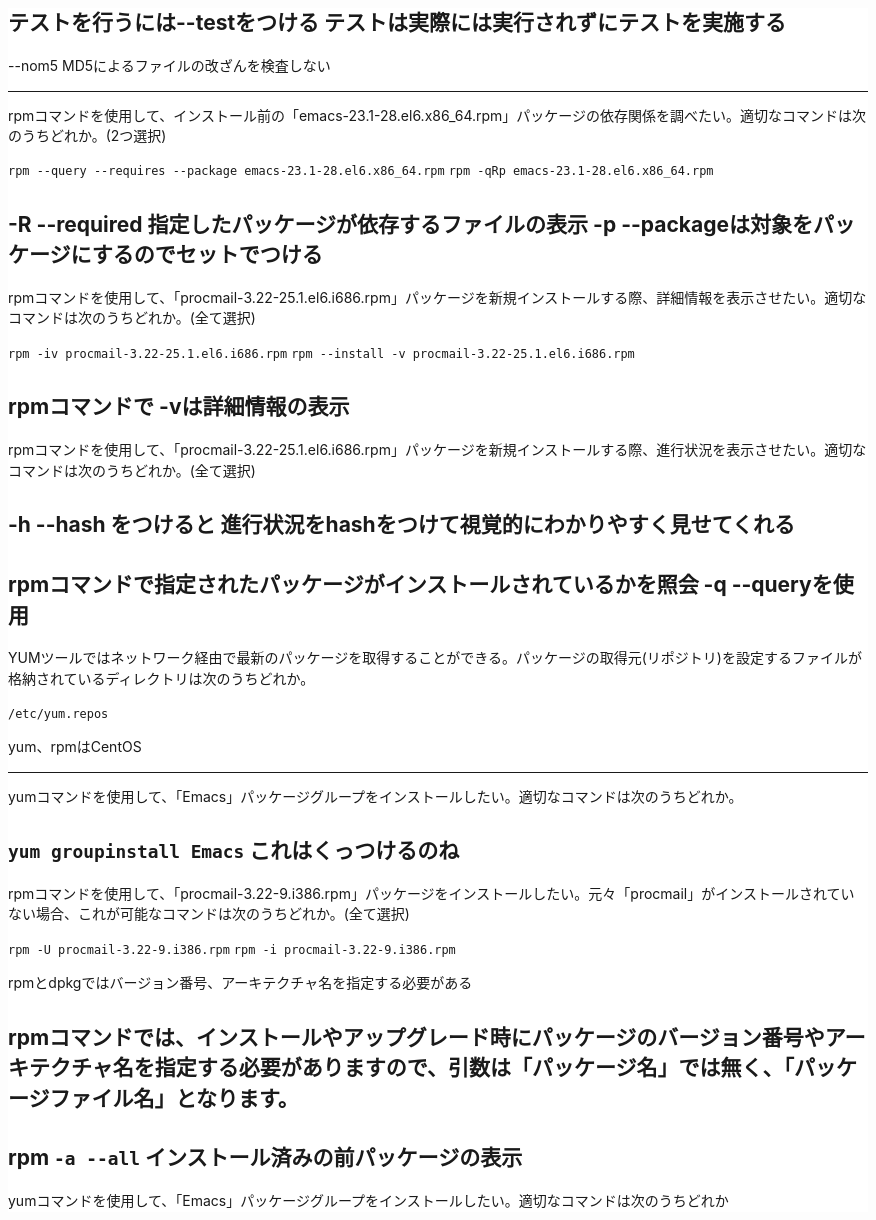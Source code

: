 テストを行うには--testをつける
テストは実際には実行されずにテストを実施する
----------------------------------------------------------------
--nom5 MD5によるファイルの改ざんを検査しない

----------------------------------------------------------------
rpmコマンドを使用して、インストール前の「emacs-23.1-28.el6.x86_64.rpm」パッケージの依存関係を調べたい。適切なコマンドは次のうちどれか。(2つ選択)

`rpm --query --requires --package emacs-23.1-28.el6.x86_64.rpm`
`rpm -qRp emacs-23.1-28.el6.x86_64.rpm`

-R --required
指定したパッケージが依存するファイルの表示
-p --packageは対象をパッケージにするのでセットでつける
----------------------------------------------------------------
rpmコマンドを使用して、「procmail-3.22-25.1.el6.i686.rpm」パッケージを新規インストールする際、詳細情報を表示させたい。適切なコマンドは次のうちどれか。(全て選択)

`rpm -iv procmail-3.22-25.1.el6.i686.rpm`
`rpm --install -v procmail-3.22-25.1.el6.i686.rpm`

rpmコマンドで
-vは詳細情報の表示
----------------------------------------------------------------
rpmコマンドを使用して、「procmail-3.22-25.1.el6.i686.rpm」パッケージを新規インストールする際、進行状況を表示させたい。適切なコマンドは次のうちどれか。(全て選択)

-h
--hash
をつけると
進行状況をhashをつけて視覚的にわかりやすく見せてくれる
----------------------------------------------------------------
rpmコマンドで指定されたパッケージがインストールされているかを照会
-q --queryを使用
----------------------------------------------------------------
YUMツールではネットワーク経由で最新のパッケージを取得することができる。パッケージの取得元(リポジトリ)を設定するファイルが格納されているディレクトリは次のうちどれか。

`/etc/yum.repos`

yum、rpmはCentOS

----------------------------------------------------------------
yumコマンドを使用して、「Emacs」パッケージグループをインストールしたい。適切なコマンドは次のうちどれか。

`yum groupinstall Emacs`
これはくっつけるのね
----------------------------------------------------------------
rpmコマンドを使用して、「procmail-3.22-9.i386.rpm」パッケージをインストールしたい。元々「procmail」がインストールされていない場合、これが可能なコマンドは次のうちどれか。(全て選択)

`rpm -U procmail-3.22-9.i386.rpm`
`rpm -i procmail-3.22-9.i386.rpm`

rpmとdpkgではバージョン番号、アーキテクチャ名を指定する必要がある

rpmコマンドでは、インストールやアップグレード時にパッケージのバージョン番号やアーキテクチャ名を指定する必要がありますので、引数は「パッケージ名」では無く、「パッケージファイル名」となります。
----------------------------------------------------------------
rpm
`-a --all` インストール済みの前パッケージの表示
----------------------------------------------------------------
yumコマンドを使用して、「Emacs」パッケージグループをインストールしたい。適切なコマンドは次のうちどれか
